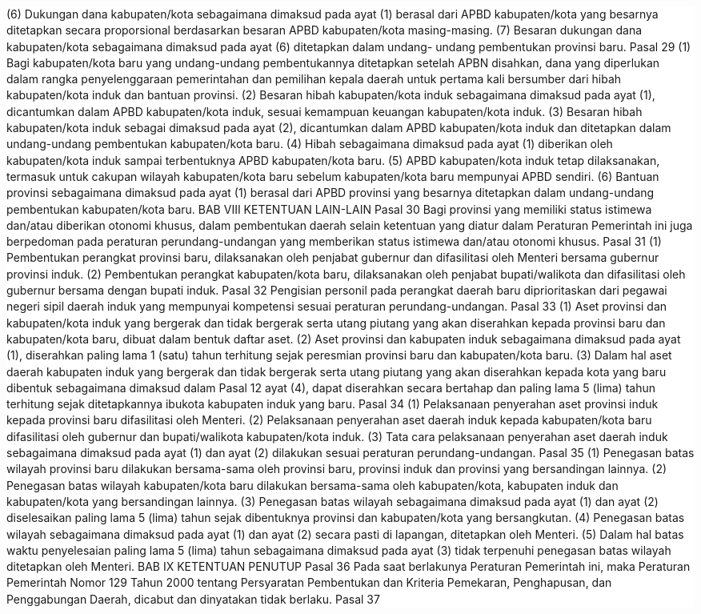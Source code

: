 (6) Dukungan dana kabupaten/kota sebagaimana dimaksud pada ayat (1) berasal dari APBD kabupaten/kota yang besarnya ditetapkan secara proporsional berdasarkan besaran APBD kabupaten/kota masing-masing.
(7) Besaran dukungan dana kabupaten/kota sebagaimana dimaksud pada ayat (6) ditetapkan dalam undang- undang pembentukan provinsi baru.
Pasal 29
(1) Bagi kabupaten/kota baru yang undang-undang pembentukannya ditetapkan setelah APBN disahkan, dana yang diperlukan dalam rangka penyelenggaraan pemerintahan dan pemilihan kepala daerah untuk pertama kali bersumber dari hibah kabupaten/kota induk dan bantuan provinsi.
(2) Besaran hibah kabupaten/kota induk sebagaimana dimaksud pada ayat (1), dicantumkan dalam APBD kabupaten/kota induk, sesuai kemampuan keuangan kabupaten/kota induk.
(3) Besaran hibah kabupaten/kota induk sebagai dimaksud pada ayat (2), dicantumkan dalam APBD kabupaten/kota induk dan ditetapkan dalam undang-undang pembentukan kabupaten/kota baru.
(4) Hibah sebagaimana dimaksud pada ayat (1) diberikan oleh kabupaten/kota induk sampai terbentuknya APBD kabupaten/kota baru.
(5) APBD kabupaten/kota induk tetap dilaksanakan, termasuk untuk cakupan wilayah kabupaten/kota baru sebelum kabupaten/kota baru mempunyai APBD sendiri.
(6) Bantuan provinsi sebagaimana dimaksud pada ayat (1) berasal dari APBD provinsi yang besarnya ditetapkan dalam undang-undang pembentukan kabupaten/kota baru.
BAB VIII KETENTUAN LAIN-LAIN
Pasal 30
Bagi provinsi yang memiliki status istimewa dan/atau diberikan otonomi khusus, dalam pembentukan daerah selain ketentuan yang diatur dalam Peraturan Pemerintah ini juga berpedoman pada peraturan perundang-undangan yang memberikan status istimewa dan/atau otonomi khusus.
Pasal 31
(1) Pembentukan perangkat provinsi baru, dilaksanakan oleh penjabat gubernur dan difasilitasi oleh Menteri bersama gubernur provinsi induk.
(2) Pembentukan perangkat kabupaten/kota baru, dilaksanakan oleh penjabat bupati/walikota dan difasilitasi oleh gubernur bersama dengan bupati induk.
Pasal 32
Pengisian personil pada perangkat daerah baru diprioritaskan dari pegawai negeri sipil daerah induk yang mempunyai kompetensi sesuai peraturan perundang-undangan.
Pasal 33
(1) Aset provinsi dan kabupaten/kota induk yang bergerak dan tidak bergerak serta utang piutang yang akan diserahkan kepada provinsi baru dan kabupaten/kota baru, dibuat dalam bentuk daftar aset.
(2) Aset provinsi dan kabupaten induk sebagaimana dimaksud pada ayat (1), diserahkan paling lama 1 (satu) tahun terhitung sejak peresmian provinsi baru dan kabupaten/kota baru.
(3) Dalam hal aset daerah kabupaten induk yang bergerak dan tidak bergerak serta utang piutang yang akan diserahkan kepada kota yang baru dibentuk sebagaimana dimaksud dalam Pasal 12 ayat (4), dapat diserahkan secara bertahap dan paling lama 5 (lima) tahun terhitung sejak ditetapkannya ibukota kabupaten induk yang baru.
Pasal 34
(1) Pelaksanaan penyerahan aset provinsi induk kepada provinsi baru difasilitasi oleh Menteri.
(2) Pelaksanaan penyerahan aset daerah induk kepada kabupaten/kota baru difasilitasi oleh gubernur dan bupati/walikota kabupaten/kota induk.
(3) Tata cara pelaksanaan penyerahan aset daerah induk sebagaimana dimaksud pada ayat (1) dan ayat (2) dilakukan sesuai peraturan perundang-undangan.
Pasal 35
(1) Penegasan batas wilayah provinsi baru dilakukan bersama-sama oleh provinsi baru, provinsi induk dan provinsi yang bersandingan lainnya.
(2) Penegasan batas wilayah kabupaten/kota baru dilakukan bersama-sama oleh kabupaten/kota, kabupaten induk dan kabupaten/kota yang bersandingan lainnya.
(3) Penegasan batas wilayah sebagaimana dimaksud pada ayat (1) dan ayat (2) diselesaikan paling lama 5 (lima) tahun sejak dibentuknya provinsi dan kabupaten/kota yang bersangkutan.
(4) Penegasan batas wilayah sebagaimana dimaksud pada ayat (1) dan ayat (2) secara pasti di lapangan, ditetapkan oleh Menteri.
(5) Dalam hal batas waktu penyelesaian paling lama 5 (lima) tahun sebagaimana dimaksud pada ayat (3) tidak terpenuhi penegasan batas wilayah ditetapkan oleh Menteri.
BAB IX KETENTUAN PENUTUP
Pasal 36
Pada saat berlakunya Peraturan Pemerintah ini, maka Peraturan Pemerintah Nomor 129 Tahun 2000 tentang Persyaratan Pembentukan dan Kriteria Pemekaran, Penghapusan, dan Penggabungan Daerah, dicabut dan dinyatakan tidak berlaku.
Pasal 37